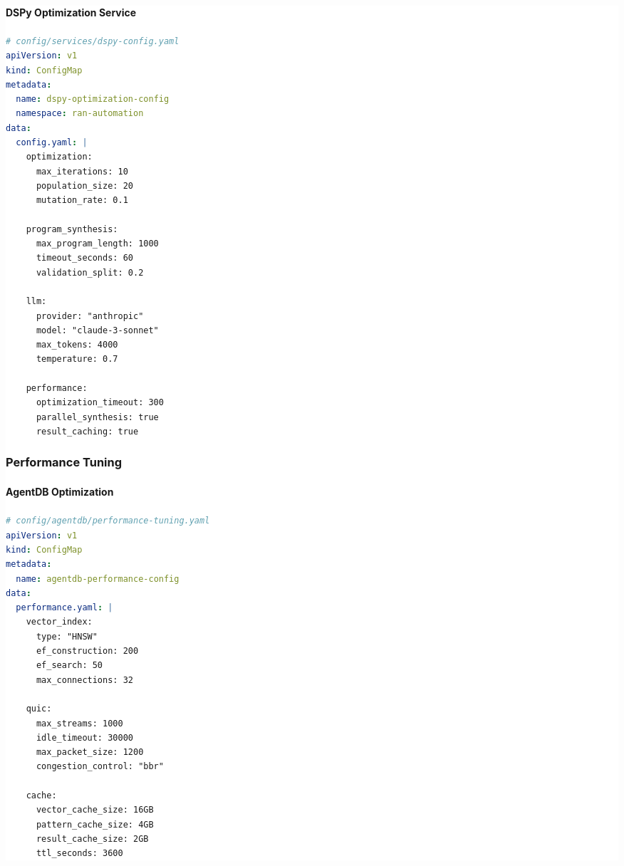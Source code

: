 ```yaml
```

#### DSPy Optimization Service
```yaml
# config/services/dspy-config.yaml
apiVersion: v1
kind: ConfigMap
metadata:
  name: dspy-optimization-config
  namespace: ran-automation
data:
  config.yaml: |
    optimization:
      max_iterations: 10
      population_size: 20
      mutation_rate: 0.1

    program_synthesis:
      max_program_length: 1000
      timeout_seconds: 60
      validation_split: 0.2

    llm:
      provider: "anthropic"
      model: "claude-3-sonnet"
      max_tokens: 4000
      temperature: 0.7

    performance:
      optimization_timeout: 300
      parallel_synthesis: true
      result_caching: true
```

### Performance Tuning

#### AgentDB Optimization
```yaml
# config/agentdb/performance-tuning.yaml
apiVersion: v1
kind: ConfigMap
metadata:
  name: agentdb-performance-config
data:
  performance.yaml: |
    vector_index:
      type: "HNSW"
      ef_construction: 200
      ef_search: 50
      max_connections: 32

    quic:
      max_streams: 1000
      idle_timeout: 30000
      max_packet_size: 1200
      congestion_control: "bbr"

    cache:
      vector_cache_size: 16GB
      pattern_cache_size: 4GB
      result_cache_size: 2GB
      ttl_seconds: 3600

```